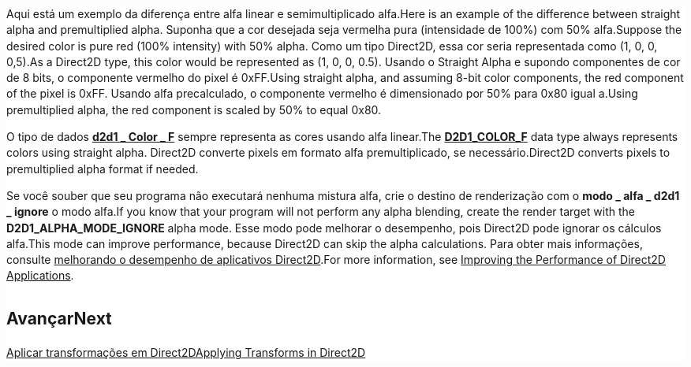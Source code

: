 <span data-ttu-id="179ec-206">Aqui está um exemplo da diferença entre alfa linear e semimultiplicado alfa.</span><span class="sxs-lookup"><span data-stu-id="179ec-206">Here is an example of the difference between straight alpha and premultiplied alpha.</span></span> <span data-ttu-id="179ec-207">Suponha que a cor desejada seja vermelha pura (intensidade de 100%) com 50% alfa.</span><span class="sxs-lookup"><span data-stu-id="179ec-207">Suppose the desired color is pure red (100% intensity) with 50% alpha.</span></span> <span data-ttu-id="179ec-208">Como um tipo Direct2D, essa cor seria representada como (1, 0, 0, 0,5).</span><span class="sxs-lookup"><span data-stu-id="179ec-208">As a Direct2D type, this color would be represented as (1, 0, 0, 0.5).</span></span> <span data-ttu-id="179ec-209">Usando o Straight Alpha e supondo componentes de cor de 8 bits, o componente vermelho do pixel é 0xFF.</span><span class="sxs-lookup"><span data-stu-id="179ec-209">Using straight alpha, and assuming 8-bit color components, the red component of the pixel is 0xFF.</span></span> <span data-ttu-id="179ec-210">Usando alfa precalculado, o componente vermelho é dimensionado por 50% para 0x80 igual a.</span><span class="sxs-lookup"><span data-stu-id="179ec-210">Using premultiplied alpha, the red component is scaled by 50% to equal 0x80.</span></span>

<span data-ttu-id="179ec-211">O tipo de dados [**d2d1 \_ Color \_ F**](/windows/desktop/Direct2D/d2d1-color-f) sempre representa as cores usando alfa linear.</span><span class="sxs-lookup"><span data-stu-id="179ec-211">The [**D2D1\_COLOR\_F**](/windows/desktop/Direct2D/d2d1-color-f) data type always represents colors using straight alpha.</span></span> <span data-ttu-id="179ec-212">Direct2D converte pixels em formato alfa premultiplicado, se necessário.</span><span class="sxs-lookup"><span data-stu-id="179ec-212">Direct2D converts pixels to premultiplied alpha format if needed.</span></span>

<span data-ttu-id="179ec-213">Se você souber que seu programa não executará nenhuma mistura alfa, crie o destino de renderização com o **modo \_ alfa \_ d2d1 \_ ignore** o modo alfa.</span><span class="sxs-lookup"><span data-stu-id="179ec-213">If you know that your program will not perform any alpha blending, create the render target with the **D2D1\_ALPHA\_MODE\_IGNORE** alpha mode.</span></span> <span data-ttu-id="179ec-214">Esse modo pode melhorar o desempenho, pois Direct2D pode ignorar os cálculos alfa.</span><span class="sxs-lookup"><span data-stu-id="179ec-214">This mode can improve performance, because Direct2D can skip the alpha calculations.</span></span> <span data-ttu-id="179ec-215">Para obter mais informações, consulte [melhorando o desempenho de aplicativos Direct2D](/windows/desktop/Direct2D/improving-direct2d-performance).</span><span class="sxs-lookup"><span data-stu-id="179ec-215">For more information, see [Improving the Performance of Direct2D Applications](/windows/desktop/Direct2D/improving-direct2d-performance).</span></span>

## <a name="next"></a><span data-ttu-id="179ec-216">Avançar</span><span class="sxs-lookup"><span data-stu-id="179ec-216">Next</span></span>

[<span data-ttu-id="179ec-217">Aplicar transformações em Direct2D</span><span class="sxs-lookup"><span data-stu-id="179ec-217">Applying Transforms in Direct2D</span></span>](applying-transforms-in-direct2d.md)

 

